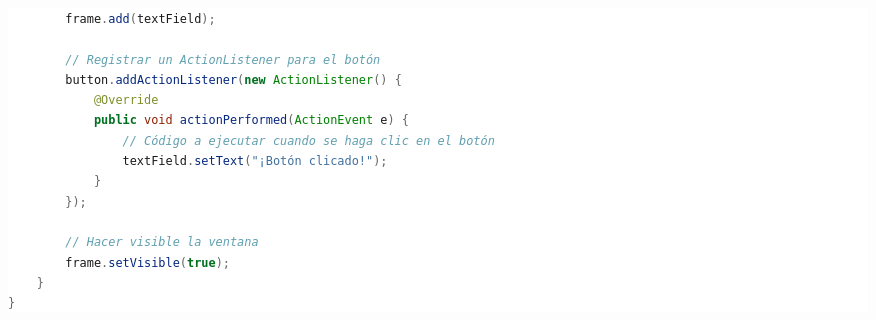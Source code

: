 ~~~java
        frame.add(textField);

        // Registrar un ActionListener para el botón
        button.addActionListener(new ActionListener() {
            @Override
            public void actionPerformed(ActionEvent e) {
                // Código a ejecutar cuando se haga clic en el botón
                textField.setText("¡Botón clicado!");
            }
        });

        // Hacer visible la ventana
        frame.setVisible(true);
    }
}
~~~

